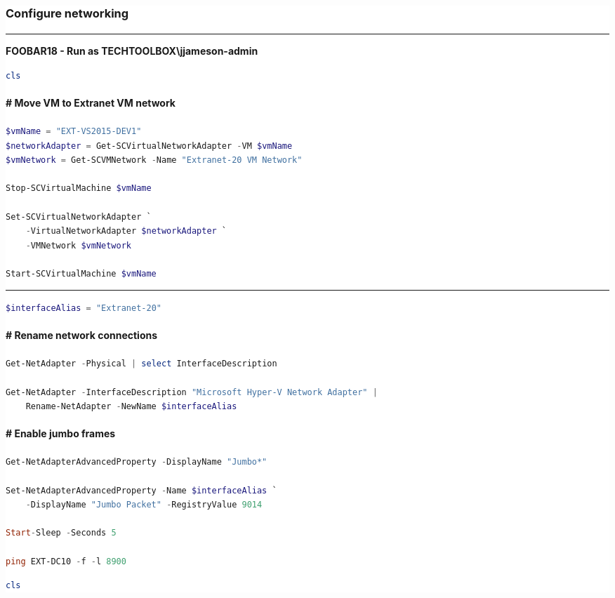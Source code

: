 ### Configure networking

---

**FOOBAR18 - Run as TECHTOOLBOX\\jjameson-admin**

```PowerShell
cls
```

#### # Move VM to Extranet VM network

```PowerShell
$vmName = "EXT-VS2015-DEV1"
$networkAdapter = Get-SCVirtualNetworkAdapter -VM $vmName
$vmNetwork = Get-SCVMNetwork -Name "Extranet-20 VM Network"

Stop-SCVirtualMachine $vmName

Set-SCVirtualNetworkAdapter `
    -VirtualNetworkAdapter $networkAdapter `
    -VMNetwork $vmNetwork

Start-SCVirtualMachine $vmName
```

---

```PowerShell
$interfaceAlias = "Extranet-20"
```

#### # Rename network connections

```PowerShell
Get-NetAdapter -Physical | select InterfaceDescription

Get-NetAdapter -InterfaceDescription "Microsoft Hyper-V Network Adapter" |
    Rename-NetAdapter -NewName $interfaceAlias
```

#### # Enable jumbo frames

```PowerShell
Get-NetAdapterAdvancedProperty -DisplayName "Jumbo*"

Set-NetAdapterAdvancedProperty -Name $interfaceAlias `
    -DisplayName "Jumbo Packet" -RegistryValue 9014

Start-Sleep -Seconds 5

ping EXT-DC10 -f -l 8900
```

```PowerShell
cls
```
